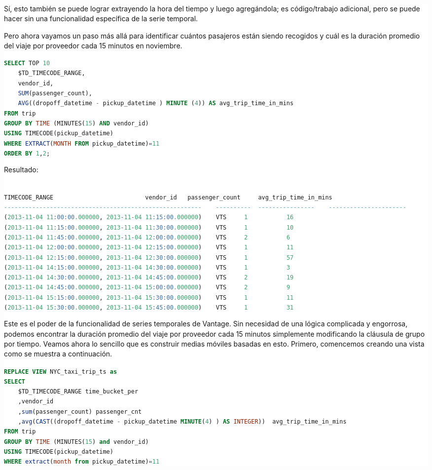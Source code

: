 Sí, esto también se puede lograr extrayendo la hora del tiempo y luego agregándola; es código/trabajo adicional, pero se puede hacer sin una funcionalidad específica de la serie temporal.

Pero ahora vayamos un paso más allá para identificar cuántos pasajeros están siendo recogidos y cuál es la duración promedio del viaje por proveedor cada 15 minutos en noviembre.

```sql
SELECT TOP 10
    $TD_TIMECODE_RANGE,
    vendor_id,
    SUM(passenger_count),
    AVG((dropoff_datetime - pickup_datetime ) MINUTE (4)) AS avg_trip_time_in_mins
FROM trip
GROUP BY TIME (MINUTES(15) AND vendor_id)
USING TIMECODE(pickup_datetime)
WHERE EXTRACT(MONTH FROM pickup_datetime)=11
ORDER BY 1,2;
```

Resultado:

```sql

TIMECODE_RANGE							vendor_id	passenger_count		avg_trip_time_in_mins
--------------------------------------------------------	----------	----------------	----------------------
(2013-11-04 11:00:00.000000, 2013-11-04 11:15:00.000000)	VTS		1			16
(2013-11-04 11:15:00.000000, 2013-11-04 11:30:00.000000)	VTS		1			10
(2013-11-04 11:45:00.000000, 2013-11-04 12:00:00.000000)	VTS		2			6
(2013-11-04 12:00:00.000000, 2013-11-04 12:15:00.000000)	VTS		1			11
(2013-11-04 12:15:00.000000, 2013-11-04 12:30:00.000000)	VTS		1			57
(2013-11-04 14:15:00.000000, 2013-11-04 14:30:00.000000)	VTS		1			3
(2013-11-04 14:30:00.000000, 2013-11-04 14:45:00.000000)	VTS		2			19
(2013-11-04 14:45:00.000000, 2013-11-04 15:00:00.000000)	VTS		2			9
(2013-11-04 15:15:00.000000, 2013-11-04 15:30:00.000000)	VTS		1			11
(2013-11-04 15:30:00.000000, 2013-11-04 15:45:00.000000)	VTS		1			31


```

Este es el poder de la funcionalidad de series temporales de Vantage. Sin necesidad de una lógica complicada y engorrosa, podemos encontrar la duración promedio del viaje por proveedor cada 15 minutos simplemente modificando la cláusula de grupo por tiempo. Veamos ahora lo sencillo que es construir medias móviles basadas en esto. Primero, comencemos creando una vista como se muestra a continuación.

```sql
REPLACE VIEW NYC_taxi_trip_ts as
SELECT
	$TD_TIMECODE_RANGE time_bucket_per
	,vendor_id
	,sum(passenger_count) passenger_cnt
	,avg(CAST((dropoff_datetime - pickup_datetime MINUTE(4) ) AS INTEGER))  avg_trip_time_in_mins
FROM trip
GROUP BY TIME (MINUTES(15) and vendor_id)
USING TIMECODE(pickup_datetime)
WHERE extract(month from pickup_datetime)=11

```
